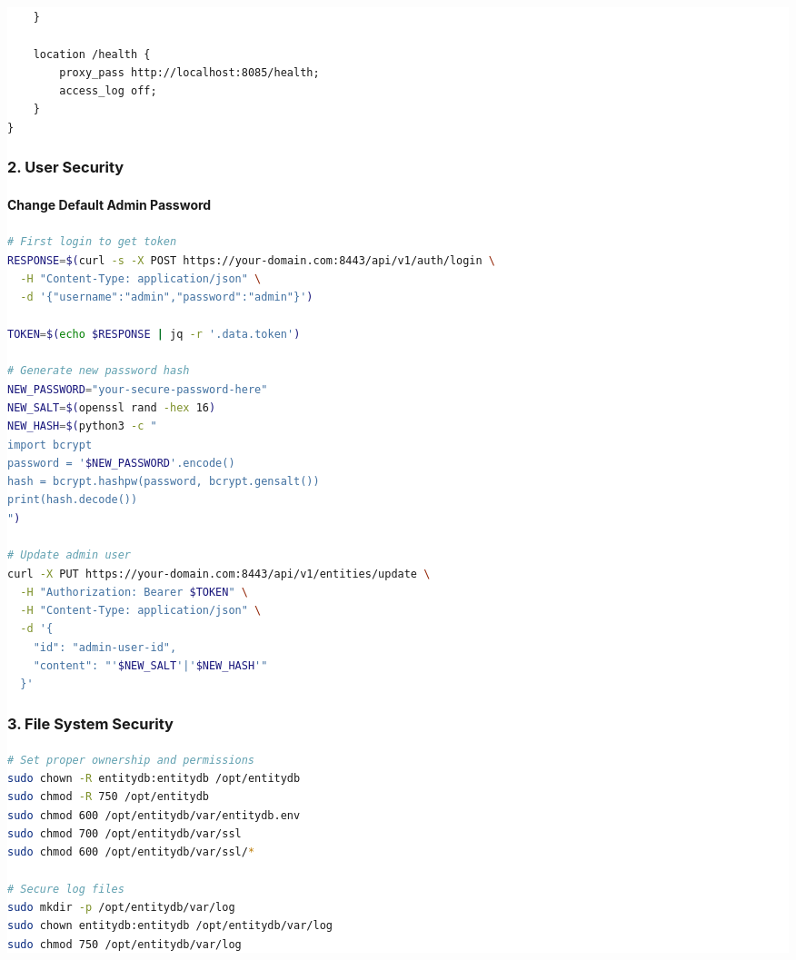 ```nginx
    }
    
    location /health {
        proxy_pass http://localhost:8085/health;
        access_log off;
    }
}
```

### 2. User Security

#### Change Default Admin Password
```bash
# First login to get token
RESPONSE=$(curl -s -X POST https://your-domain.com:8443/api/v1/auth/login \
  -H "Content-Type: application/json" \
  -d '{"username":"admin","password":"admin"}')

TOKEN=$(echo $RESPONSE | jq -r '.data.token')

# Generate new password hash
NEW_PASSWORD="your-secure-password-here"
NEW_SALT=$(openssl rand -hex 16)
NEW_HASH=$(python3 -c "
import bcrypt
password = '$NEW_PASSWORD'.encode()
hash = bcrypt.hashpw(password, bcrypt.gensalt())
print(hash.decode())
")

# Update admin user
curl -X PUT https://your-domain.com:8443/api/v1/entities/update \
  -H "Authorization: Bearer $TOKEN" \
  -H "Content-Type: application/json" \
  -d '{
    "id": "admin-user-id",
    "content": "'$NEW_SALT'|'$NEW_HASH'"
  }'
```

### 3. File System Security

```bash
# Set proper ownership and permissions
sudo chown -R entitydb:entitydb /opt/entitydb
sudo chmod -R 750 /opt/entitydb
sudo chmod 600 /opt/entitydb/var/entitydb.env
sudo chmod 700 /opt/entitydb/var/ssl
sudo chmod 600 /opt/entitydb/var/ssl/*

# Secure log files
sudo mkdir -p /opt/entitydb/var/log
sudo chown entitydb:entitydb /opt/entitydb/var/log
sudo chmod 750 /opt/entitydb/var/log
```
